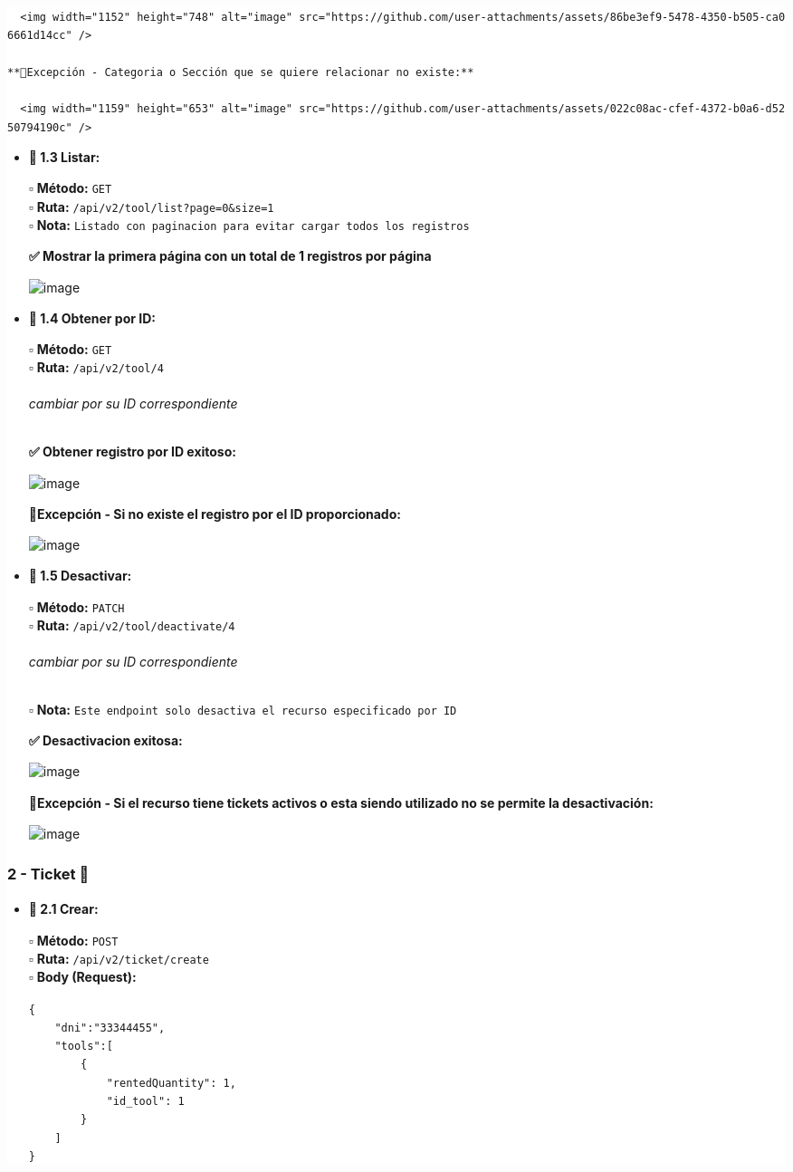       <img width="1152" height="748" alt="image" src="https://github.com/user-attachments/assets/86be3ef9-5478-4350-b505-ca06661d14cc" />

    **🛑Excepción - Categoria o Sección que se quiere relacionar no existe:**

      <img width="1159" height="653" alt="image" src="https://github.com/user-attachments/assets/022c08ac-cfef-4372-b0a6-d5250794190c" />


    
  - **🍃 1.3 Listar:**
    
      ▫ **Método:** `GET` \
      ▫ **Ruta:** `/api/v2/tool/list?page=0&size=1` \
      ▫ **Nota:** `Listado con paginacion para evitar cargar todos los registros` 
    
    **✅ Mostrar la primera página con un total de 1 registros por página**

      <img width="1161" height="718" alt="image" src="https://github.com/user-attachments/assets/2d004fe5-0fcb-4f9f-9458-457f915f6c9d" />

  - **🍃 1.4 Obtener por ID:**
    
      ▫ **Método:** `GET` \
      ▫ **Ruta:** `/api/v2/tool/4` <h6>*cambiar por su ID correspondiente*</h6> 
      
    **✅ Obtener registro por ID exitoso:**

      <img width="1165" height="673" alt="image" src="https://github.com/user-attachments/assets/a76d32fc-3f93-48b4-84be-9a59f493cbff" />

    **🛑Excepción - Si no existe el registro por el ID proporcionado:**

      <img width="1152" height="516" alt="image" src="https://github.com/user-attachments/assets/2f4bb3cd-def2-4da2-b57e-5ecb8fc585b0" />


  - **🍃 1.5 Desactivar:**

      ▫ **Método:** `PATCH` \
      ▫ **Ruta:** `/api/v2/tool/deactivate/4` <h6>*cambiar por su ID correspondiente*</h6>
      ▫ **Nota:** `Este endpoint solo desactiva el recurso especificado por ID` 

    **✅ Desactivacion exitosa:**
    
      <img width="1156" height="458" alt="image" src="https://github.com/user-attachments/assets/19f89f47-02a5-4bbb-a8f7-49113cf35477" />

    
    **🛑Excepción - Si el recurso tiene tickets activos o esta siendo utilizado no se permite la desactivación:**

      <img width="1160" height="540" alt="image" src="https://github.com/user-attachments/assets/2c1351b6-7e83-468a-a98d-ff161be4355b" />


    
    

### 2 - Ticket 🎫
  - **🍃 2.1 Crear:**
    
      ▫ **Método:** `POST` \
      ▫ **Ruta:** `/api/v2/ticket/create` \
      ▫ **Body (Request):**
      ``` Request body
      {
          "dni":"33344455",
          "tools":[
              {
                  "rentedQuantity": 1,
                  "id_tool": 1
              }
          ]
      }
      ```
    